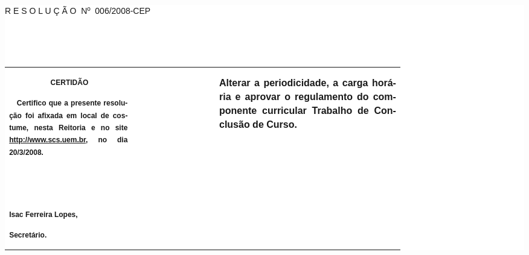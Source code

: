 <body lang=PT-BR link=blue vlink=purple style='tab-interval:35.3pt'>

<div class=Section1>

<p class=MsoTitle><span style='font-family:Arial;mso-bidi-font-family:"Times New Roman"'>R
E S O L U Ç Ã O<span style='mso-spacerun:yes'>  </span>Nº<span
style='mso-spacerun:yes'>  </span>006/2008-CEP<o:p></o:p></span></p>

<p class=BodyText21><span style='font-size:10.0pt;font-family:Arial;mso-bidi-font-family:
"Times New Roman"'><o:p>&nbsp;</o:p></span></p>

<p class=BodyText21><span style='font-size:10.0pt;font-family:Arial;mso-bidi-font-family:
"Times New Roman"'><o:p>&nbsp;</o:p></span></p>

<table class=MsoNormalTable border=0 cellspacing=0 cellpadding=0
 style='border-collapse:collapse;mso-padding-alt:0cm 5.4pt 0cm 5.4pt'>
 <tr style='mso-yfti-irow:0;mso-yfti-firstrow:yes;mso-yfti-lastrow:yes'>
  <td width=196 valign=top style='width:147.15pt;padding:0cm 5.4pt 0cm 5.4pt'>
  <p class=MsoNormal align=center style='text-align:center'><b
  style='mso-bidi-font-weight:normal'><span style='font-size:9.0pt;mso-bidi-font-size:
  10.0pt;font-family:Arial;mso-bidi-font-family:"Times New Roman"'><span
  style='mso-spacerun:yes'> </span>CERTIDÃO<o:p></o:p></span></b></p>
  <p class=MsoNormal style='text-align:justify'><b style='mso-bidi-font-weight:
  normal'><span style='font-size:9.0pt;mso-bidi-font-size:10.0pt;font-family:
  Arial;mso-bidi-font-family:"Times New Roman"'><span
  style='mso-spacerun:yes'>   </span>Certifico que a presente resolução foi
  afixada em local de costume, nesta Reitoria e no site<span style='color:blue'>
  </span><a href="http://www.scs.uem.br/"><span style='text-decoration:none;
  text-underline:none'>http://www.scs.uem.br</span></a>, no dia 20/3/2008.<o:p></o:p></span></b></p>
  <p class=MsoNormal><b style='mso-bidi-font-weight:normal'><span
  style='font-size:8.0pt;font-family:Arial;mso-bidi-font-family:"Times New Roman"'><o:p>&nbsp;</o:p></span></b></p>
  <p class=MsoNormal><b style='mso-bidi-font-weight:normal'><span
  style='font-size:8.0pt;font-family:Arial;mso-bidi-font-family:"Times New Roman"'><o:p>&nbsp;</o:p></span></b></p>
  <p class=MsoNormal><b style='mso-bidi-font-weight:normal'><span
  style='font-size:9.0pt;mso-bidi-font-size:10.0pt;font-family:Arial;
  mso-bidi-font-family:"Times New Roman"'>Isac Ferreira Lopes,<o:p></o:p></span></b></p>
  <p class=MsoNormal><b style='mso-bidi-font-weight:normal'><span
  style='font-size:9.0pt;mso-bidi-font-size:10.0pt;font-family:Arial;
  mso-bidi-font-family:"Times New Roman"'>Secretário.<o:p></o:p></span></b></p>
  </td>
  <td width=123 valign=top style='width:92.15pt;padding:0cm 5.4pt 0cm 5.4pt'>
  <p class=MsoNormal style='margin-right:-5.4pt'><b><span style='font-size:
  12.0pt;mso-bidi-font-size:10.0pt;font-family:Arial;mso-bidi-font-family:"Times New Roman"'><o:p>&nbsp;</o:p></span></b></p>
  </td>
  <td width=293 valign=top style='width:219.7pt;padding:0cm 5.4pt 0cm 5.4pt'>
  <p class=MsoNormal style='text-align:justify'><b><span style='font-size:12.0pt;
  font-family:Arial;mso-bidi-font-family:"Times New Roman"'>Alterar a
  periodicidade, a carga horária e aprovar o regulamento do componente
  curricular Trabalho de Conclusão de Curso.<o:p></o:p></span></b></p>
  </td>
 </tr>
</table>
